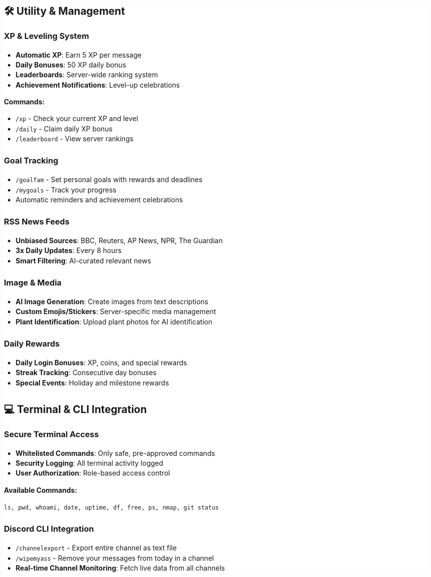 ## 🛠️ Utility & Management

### XP & Leveling System
- **Automatic XP**: Earn 5 XP per message
- **Daily Bonuses**: 50 XP daily bonus
- **Leaderboards**: Server-wide ranking system
- **Achievement Notifications**: Level-up celebrations

**Commands:**
- `/xp` - Check your current XP and level
- `/daily` - Claim daily XP bonus
- `/leaderboard` - View server rankings

### Goal Tracking
- `/goalfam` - Set personal goals with rewards and deadlines
- `/mygoals` - Track your progress
- Automatic reminders and achievement celebrations

### RSS News Feeds
- **Unbiased Sources**: BBC, Reuters, AP News, NPR, The Guardian
- **3x Daily Updates**: Every 8 hours
- **Smart Filtering**: AI-curated relevant news

### Image & Media
- **AI Image Generation**: Create images from text descriptions
- **Custom Emojis/Stickers**: Server-specific media management
- **Plant Identification**: Upload plant photos for AI identification

### Daily Rewards
- **Daily Login Bonuses**: XP, coins, and special rewards
- **Streak Tracking**: Consecutive day bonuses
- **Special Events**: Holiday and milestone rewards

## 💻 Terminal & CLI Integration

### Secure Terminal Access
- **Whitelisted Commands**: Only safe, pre-approved commands
- **Security Logging**: All terminal activity logged
- **User Authorization**: Role-based access control

**Available Commands:**
```bash
ls, pwd, whoami, date, uptime, df, free, ps, nmap, git status
```

### Discord CLI Integration
- `/channelexport` - Export entire channel as text file
- `/wipemyass` - Remove your messages from today in a channel
- **Real-time Channel Monitoring**: Fetch live data from all channels
